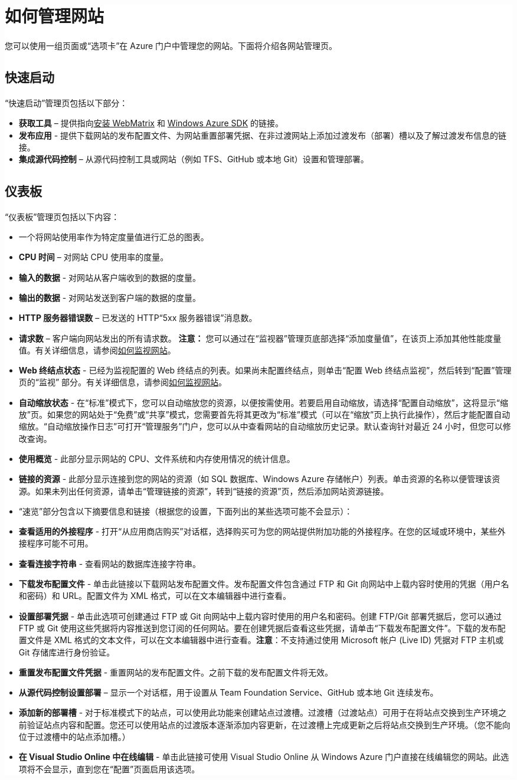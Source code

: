 <properties linkid="manage-scenarios-how-to-manage-websites" urlDisplayName="How to manage" pageTitle="如何管理网站 - Windows Azure 服务管理" metaKeywords="Azure portal website management" description="Windows Azure 中的&ldquo;门户&rdquo;网站管理页的引用。为每个网站管理页提供了详细信息。" metaCanonical="" services="web-sites" documentationCenter="" title="如何管理网站" authors="timamm"  solutions="" writer="timamm" manager="" editor=""  />
<tags ms.service="web-sites"
    ms.date=""
    wacn.date=""
    />

# <a name="howtomanage"></a>如何管理网站

您可以使用一组页面或“选项卡”在 Azure 门户中管理您的网站。下面将介绍各网站管理页。

## 快速启动

“快速启动”管理页包括以下部分：

-   **获取工具** – 提供指向[安装 WebMatrix][安装 WebMatrix] 和 [Windows Azure SDK][Windows Azure SDK] 的链接。
-   **发布应用** - 提供下载网站的发布配置文件、为网站重置部署凭据、在非过渡网站上添加过渡发布（部署）槽以及了解过渡发布信息的链接。
-   **集成源代码控制** – 从源代码控制工具或网站（例如 TFS、GitHub 或本地 Git）设置和管理部署。

## 仪表板

“仪表板”管理页包括以下内容：

-   一个将网站使用率作为特定度量值进行汇总的图表。
-   **CPU 时间** – 对网站 CPU 使用率的度量。
-   **输入的数据** - 对网站从客户端收到的数据的度量。
-   **输出的数据** - 对网站发送到客户端的数据的度量。
-   **HTTP 服务器错误数** – 已发送的 HTTP“5xx 服务器错误”消息数。
-   **请求数** – 客户端向网站发出的所有请求数。
    **注意：**
    您可以通过在“监视器”管理页底部选择“添加度量值”，在该页上添加其他性能度量值。有关详细信息，请参阅[如何监视网站][如何监视网站]。

-   **Web 终结点状态** - 已经为监视配置的 Web 终结点的列表。如果尚未配置终结点，则单击“配置 Web 终结点监视”，然后转到“配置”管理页的“监视” 部分。有关详细信息，请参阅[如何监视网站][如何监视网站]。

-   **自动缩放状态** - 在“标准”模式下，您可以自动缩放您的资源，以便按需使用。若要启用自动缩放，请选择“配置自动缩放”，这将显示“缩放”页。如果您的网站处于“免费”或“共享”模式，您需要首先将其更改为“标准”模式（可以在“缩放”页上执行此操作），然后才能配置自动缩放。“自动缩放操作日志”可打开“管理服务”门户，您可以从中查看网站的自动缩放历史记录。默认查询针对最近 24 小时，但您可以修改查询。

-   **使用概览** - 此部分显示网站的 CPU、文件系统和内存使用情况的统计信息。
-   **链接的资源** - 此部分显示连接到您的网站的资源（如 SQL 数据库、Windows Azure 存储帐户）列表。单击资源的名称以便管理该资源。如果未列出任何资源，请单击“管理链接的资源”，转到“链接的资源”页，然后添加网站资源链接。
-   “速览”部分包含以下摘要信息和链接（根据您的设置，下面列出的某些选项可能不会显示）：
-   **查看适用的外接程序** - 打开“从应用商店购买”对话框，选择购买可为您的网站提供附加功能的外接程序。在您的区域或环境中，某些外接程序可能不可用。
-   **查看连接字符串** - 查看网站的数据库连接字符串。
-   **下载发布配置文件** - 单击此链接以下载网站发布配置文件。发布配置文件包含通过 FTP 和 Git 向网站中上载内容时使用的凭据（用户名和密码）和 URL。配置文件为 XML 格式，可以在文本编辑器中进行查看。
-   **设置部署凭据** - 单击此选项可创建通过 FTP 或 Git 向网站中上载内容时使用的用户名和密码。创建 FTP/Git 部署凭据后，您可以通过 FTP 或 Git 使用这些凭据将内容推送到您订阅的任何网站。要在创建凭据后查看这些凭据，请单击“下载发布配置文件”。下载的发布配置文件是 XML 格式的文本文件，可以在文本编辑器中进行查看。**注意**：不支持通过使用 Microsoft 帐户 (Live ID) 凭据对 FTP 主机或 Git 存储库进行身份验证。
-   **重置发布配置文件凭据** - 重置网站的发布配置文件。之前下载的发布配置文件将无效。
-   **从源代码控制设置部署** – 显示一个对话框，用于设置从 Team Foundation Service、GitHub 或本地 Git 连续发布。
-   **添加新的部署槽** - 对于标准模式下的站点，可以使用此功能来创建站点过渡槽。过渡槽（过渡站点）可用于在将站点交换到生产环境之前验证站点内容和配置。您还可以使用站点的过渡版本逐渐添加内容更新，在过渡槽上完成更新之后将站点交换到生产环境。（您不能向位于过渡槽中的站点添加槽。）
-   **在 Visual Studio Online 中在线编辑** - 单击此链接可使用 Visual Studio Online 从 Windows Azure 门户直接在线编辑您的网站。此选项将不会显示，直到您在“配置”页面启用该选项。


  [安装 WebMatrix]: http://go.microsoft.com/fwlink/?LinkID=226244
  [Windows Azure SDK]: http://www.windowsazure.cn/zh-cn/downloads/
  [如何监视网站]: /zh-cn/documentation/articles/web-sites-monitor/
  [如何缩放网站]: /zh-cn/documentation/articles/web-sites-scale/
  [如何在 Windows Azure 网站上使用 WebJobs 功能]: /zh-cn/documentation/articles/web-sites-create-web-jobs/
  [如何配置网站]: /zh-cn/documentation/articles/web-sites-configure/
  [Windows Azure 网站备份]: /zh-cn/documentation/articles/web-sites-backup/
  [还原 Windows Azure 网站]: /zh-cn/documentation/articles/web-sites-restore/